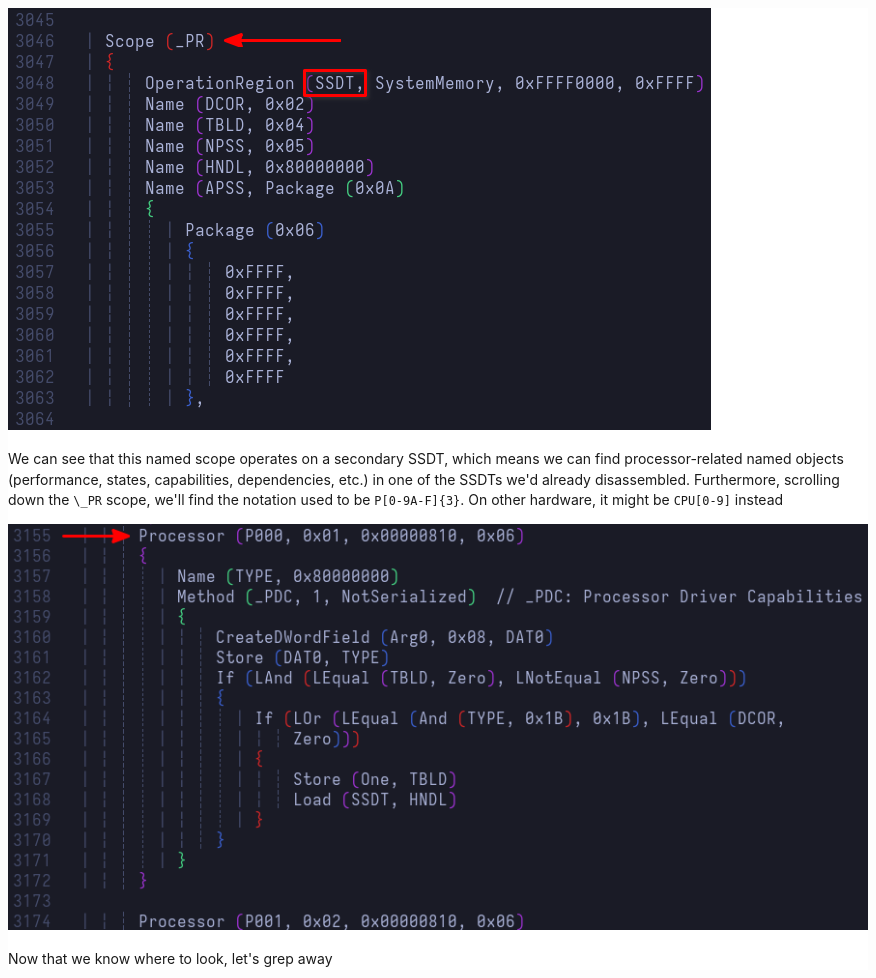 <img class="center" alt="Processor namespace scope" src="../../assets/img/screenshots/acpi/pr_scope.png"/>

We can see that this named scope operates on a secondary SSDT, which means we can find processor-related named objects (performance, states, capabilities, dependencies, etc.) in one of the SSDTs we'd already disassembled. Furthermore, scrolling down the `\_PR` scope, we'll find the notation used to be `P[0-9A-F]{3}`. On other hardware, it might be `CPU[0-9]` instead

<img class="center" alt="Processor object P000 as declared in DSDT" src="../../assets/img/screenshots/acpi/dsdt_proc.png"/>

Now that we know where to look, let's grep away


[^1]: [_PSL (Passive List)](https://uefi.org/specs/ACPI/6.5/11_Thermal_Management.html#psl-passive-list)
[^2]: [Appendix C: Deprecated Content - Section 8.4: Declaring Processors](https://uefi.org/specs/ACPI/6.5/Apx_C_Deprecated_Content.html)
[^3]: [Example: The Basic Thermal Zone](https://uefi.org/specs/ACPI/6.5/11_Thermal_Management.html#example-the-basic-thermal-zone)
[^4]: [Upgrading ACPI tables via initrd](https://www.kernel.org/doc/html/latest/admin-guide/acpi/initrd_table_override.html)